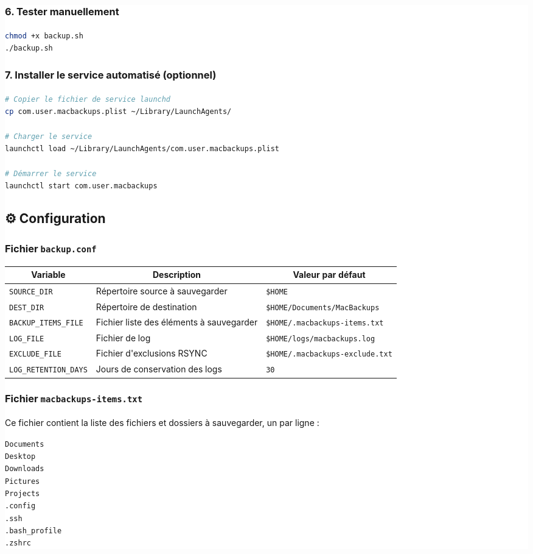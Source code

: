 ### 6. Tester manuellement

```bash
chmod +x backup.sh
./backup.sh
```

### 7. Installer le service automatisé (optionnel)

```bash
# Copier le fichier de service launchd
cp com.user.macbackups.plist ~/Library/LaunchAgents/

# Charger le service
launchctl load ~/Library/LaunchAgents/com.user.macbackups.plist

# Démarrer le service
launchctl start com.user.macbackups
```

## ⚙️ Configuration

### Fichier `backup.conf`

| Variable | Description | Valeur par défaut |
|----------|-------------|-------------------|
| `SOURCE_DIR` | Répertoire source à sauvegarder | `$HOME` |
| `DEST_DIR` | Répertoire de destination | `$HOME/Documents/MacBackups` |
| `BACKUP_ITEMS_FILE` | Fichier liste des éléments à sauvegarder | `$HOME/.macbackups-items.txt` |
| `LOG_FILE` | Fichier de log | `$HOME/logs/macbackups.log` |
| `EXCLUDE_FILE` | Fichier d'exclusions RSYNC | `$HOME/.macbackups-exclude.txt` |
| `LOG_RETENTION_DAYS` | Jours de conservation des logs | `30` |

### Fichier `macbackups-items.txt`

Ce fichier contient la liste des fichiers et dossiers à sauvegarder, un par ligne :

```
Documents
Desktop
Downloads
Pictures
Projects
.config
.ssh
.bash_profile
.zshrc
```
